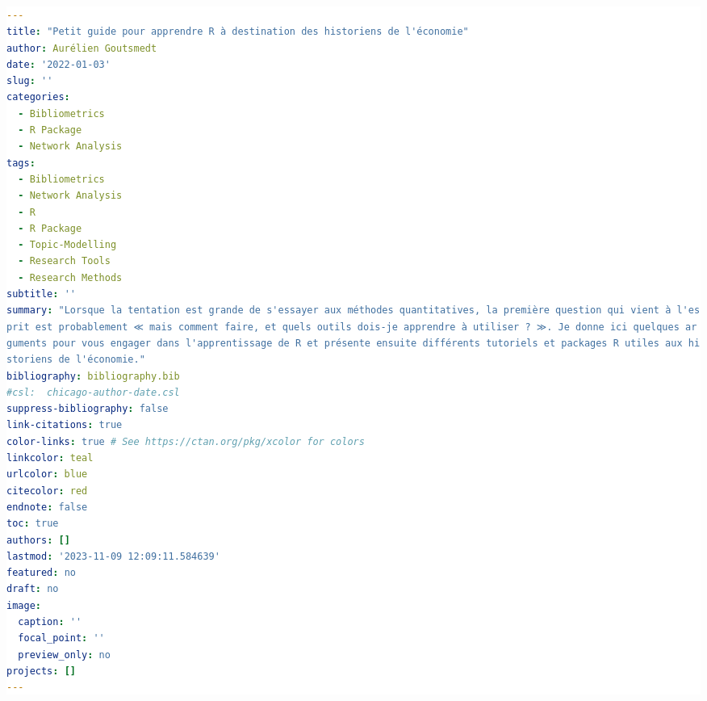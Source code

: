 ```yaml
---
title: "Petit guide pour apprendre R à destination des historiens de l'économie"
author: Aurélien Goutsmedt
date: '2022-01-03'
slug: ''
categories:
  - Bibliometrics
  - R Package
  - Network Analysis
tags:
  - Bibliometrics
  - Network Analysis
  - R
  - R Package
  - Topic-Modelling
  - Research Tools
  - Research Methods
subtitle: ''
summary: "Lorsque la tentation est grande de s'essayer aux méthodes quantitatives, la première question qui vient à l'esprit est probablement ≪ mais comment faire, et quels outils dois-je apprendre à utiliser ? ≫. Je donne ici quelques arguments pour vous engager dans l'apprentissage de R et présente ensuite différents tutoriels et packages R utiles aux historiens de l'économie."
bibliography: bibliography.bib
#csl:  chicago-author-date.csl
suppress-bibliography: false
link-citations: true
color-links: true # See https://ctan.org/pkg/xcolor for colors
linkcolor: teal
urlcolor: blue
citecolor: red
endnote: false
toc: true
authors: []
lastmod: '2023-11-09 12:09:11.584639'
featured: no
draft: no
image:
  caption: ''
  focal_point: ''
  preview_only: no
projects: []
---
```


<script>
 $(document).ready(function() {
    $('body').prepend('<div class=\"zoomDiv\"><img src=\"\" class=\"zoomImg\"></div>');
    // onClick function for all plots (img's)
    $('img:not(.zoomImg)').click(function() {
      $('.zoomImg').attr('src', $(this).attr('src')).css({width: '100%'});
      $('.zoomDiv').css({opacity: '1', width: 'auto', border: '1px solid white', borderRadius: '5px', position: 'fixed', top: '50%', left: '50%', marginRight: '-50%', transform: 'translate(-50%, -50%)', boxShadow: '0px 0px 50px #888888', zIndex: '50', overflow: 'auto', maxHeight: '100%'});
    });
    // onClick function for zoomImg
    $('img.zoomImg').click(function() {
      $('.zoomDiv').css({opacity: '0', width: '0%'}); 
    });
  });
</script>
